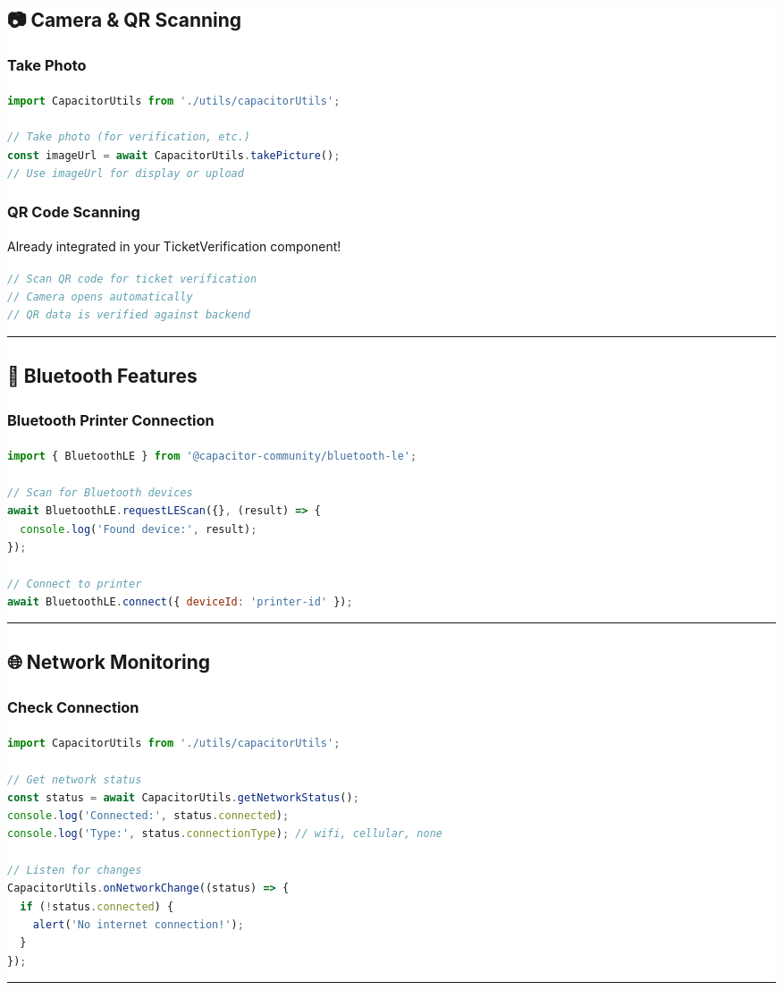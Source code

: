## 📷 Camera & QR Scanning

### Take Photo

```javascript
import CapacitorUtils from './utils/capacitorUtils';

// Take photo (for verification, etc.)
const imageUrl = await CapacitorUtils.takePicture();
// Use imageUrl for display or upload
```

### QR Code Scanning

Already integrated in your TicketVerification component!

```javascript
// Scan QR code for ticket verification
// Camera opens automatically
// QR data is verified against backend
```

---

## 🔗 Bluetooth Features

### Bluetooth Printer Connection

```javascript
import { BluetoothLE } from '@capacitor-community/bluetooth-le';

// Scan for Bluetooth devices
await BluetoothLE.requestLEScan({}, (result) => {
  console.log('Found device:', result);
});

// Connect to printer
await BluetoothLE.connect({ deviceId: 'printer-id' });
```

---

## 🌐 Network Monitoring

### Check Connection

```javascript
import CapacitorUtils from './utils/capacitorUtils';

// Get network status
const status = await CapacitorUtils.getNetworkStatus();
console.log('Connected:', status.connected);
console.log('Type:', status.connectionType); // wifi, cellular, none

// Listen for changes
CapacitorUtils.onNetworkChange((status) => {
  if (!status.connected) {
    alert('No internet connection!');
  }
});
```

---
